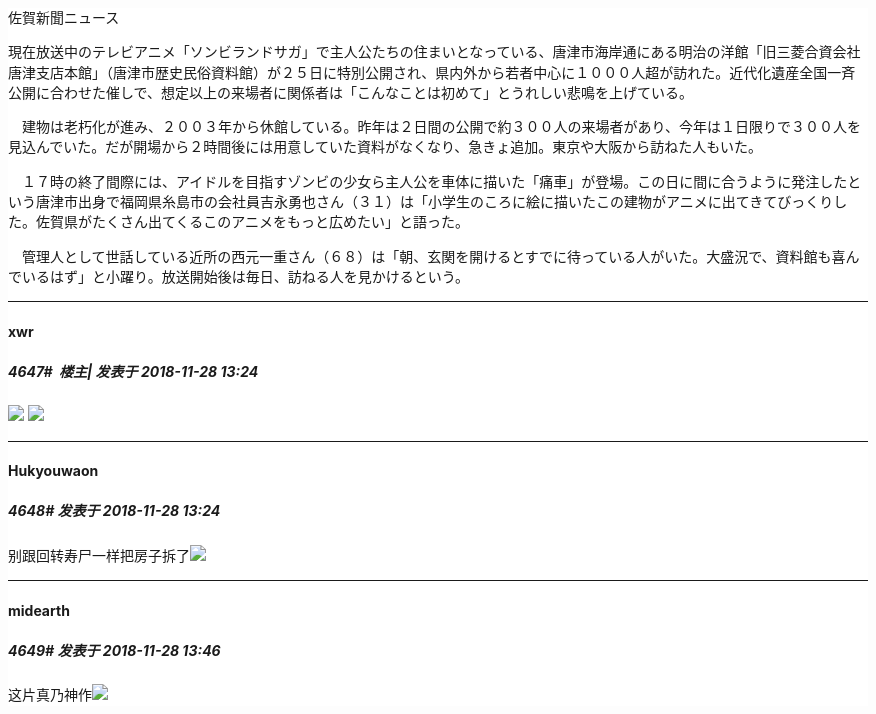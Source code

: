 
佐賀新聞ニュース


現在放送中のテレビアニメ「ソンビランドサガ」で主人公たちの住まいとなっている、唐津市海岸通にある明治の洋館「旧三菱合資会社唐津支店本館」（唐津市歴史民俗資料館）が２５日に特別公開され、県内外から若者中心に１０００人超が訪れた。近代化遺産全国一斉公開に合わせた催しで、想定以上の来場者に関係者は「こんなことは初めて」とうれしい悲鳴を上げている。


　建物は老朽化が進み、２００３年から休館している。昨年は２日間の公開で約３００人の来場者があり、今年は１日限りで３００人を見込んでいた。だが開場から２時間後には用意していた資料がなくなり、急きょ追加。東京や大阪から訪ねた人もいた。


　１７時の終了間際には、アイドルを目指すゾンビの少女ら主人公を車体に描いた「痛車」が登場。この日に間に合うように発注したという唐津市出身で福岡県糸島市の会社員吉永勇也さん（３１）は「小学生のころに絵に描いたこの建物がアニメに出てきてびっくりした。佐賀県がたくさん出てくるこのアニメをもっと広めたい」と語った。


　管理人として世話している近所の西元一重さん（６８）は「朝、玄関を開けるとすでに待っている人がいた。大盛況で、資料館も喜んでいるはず」と小躍り。放送開始後は毎日、訪ねる人を見かけるという。</blockquote>







-----

####  xwr  
##### 4647#         楼主| 发表于 2018-11-28 13:24



<img src="http://wx3.sinaimg.cn/mw690/dcec95dfly1fxnpidv9x6j20g4092mxw.jpg" referrerpolicy="no-referrer">
<img src="http://wx2.sinaimg.cn/mw690/dcec95dfly1fxnpicowtrj20g40c3jso.jpg" referrerpolicy="no-referrer">







-----

####  Hukyouwaon  
##### 4648#       发表于 2018-11-28 13:24




别跟回转寿尸一样把房子拆了<img src="https://static.saraba1st.com/image/smiley/face2017/048.png" referrerpolicy="no-referrer">







-----

####  midearth  
##### 4649#       发表于 2018-11-28 13:46




这片真乃神作<img src="https://static.saraba1st.com/image/smiley/face2017/037.png" referrerpolicy="no-referrer">
